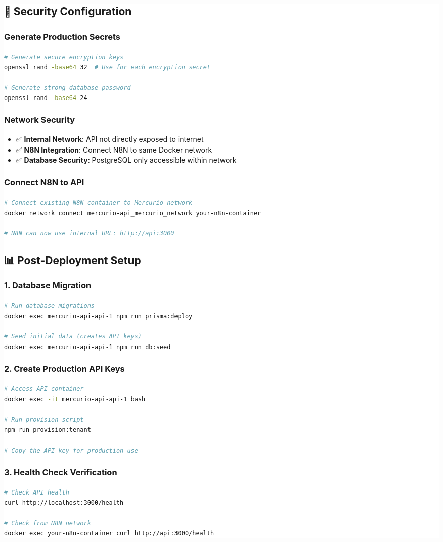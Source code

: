 ## 🔐 Security Configuration

### Generate Production Secrets
```bash
# Generate secure encryption keys
openssl rand -base64 32  # Use for each encryption secret

# Generate strong database password
openssl rand -base64 24
```

### Network Security
- ✅ **Internal Network**: API not directly exposed to internet
- ✅ **N8N Integration**: Connect N8N to same Docker network
- ✅ **Database Security**: PostgreSQL only accessible within network

### Connect N8N to API
```bash
# Connect existing N8N container to Mercurio network
docker network connect mercurio-api_mercurio_network your-n8n-container

# N8N can now use internal URL: http://api:3000
```

## 📊 Post-Deployment Setup

### 1. Database Migration
```bash
# Run database migrations
docker exec mercurio-api-api-1 npm run prisma:deploy

# Seed initial data (creates API keys)
docker exec mercurio-api-api-1 npm run db:seed
```

### 2. Create Production API Keys
```bash
# Access API container
docker exec -it mercurio-api-api-1 bash

# Run provision script  
npm run provision:tenant

# Copy the API key for production use
```

### 3. Health Check Verification
```bash
# Check API health
curl http://localhost:3000/health

# Check from N8N network
docker exec your-n8n-container curl http://api:3000/health
```
